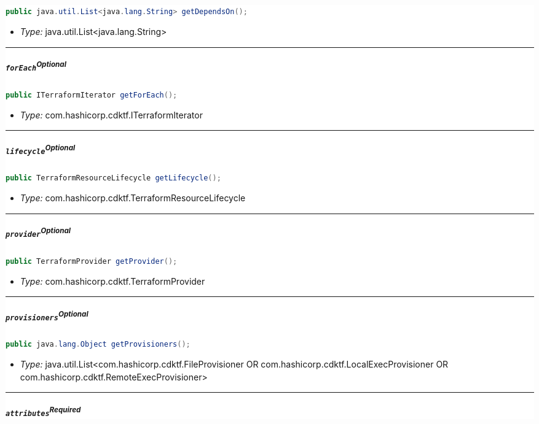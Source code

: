 ```java
public java.util.List<java.lang.String> getDependsOn();
```

- *Type:* java.util.List<java.lang.String>

---

##### `forEach`<sup>Optional</sup> <a name="forEach" id="@cdktf/provider-opc.computeInstance.ComputeInstance.property.forEach"></a>

```java
public ITerraformIterator getForEach();
```

- *Type:* com.hashicorp.cdktf.ITerraformIterator

---

##### `lifecycle`<sup>Optional</sup> <a name="lifecycle" id="@cdktf/provider-opc.computeInstance.ComputeInstance.property.lifecycle"></a>

```java
public TerraformResourceLifecycle getLifecycle();
```

- *Type:* com.hashicorp.cdktf.TerraformResourceLifecycle

---

##### `provider`<sup>Optional</sup> <a name="provider" id="@cdktf/provider-opc.computeInstance.ComputeInstance.property.provider"></a>

```java
public TerraformProvider getProvider();
```

- *Type:* com.hashicorp.cdktf.TerraformProvider

---

##### `provisioners`<sup>Optional</sup> <a name="provisioners" id="@cdktf/provider-opc.computeInstance.ComputeInstance.property.provisioners"></a>

```java
public java.lang.Object getProvisioners();
```

- *Type:* java.util.List<com.hashicorp.cdktf.FileProvisioner OR com.hashicorp.cdktf.LocalExecProvisioner OR com.hashicorp.cdktf.RemoteExecProvisioner>

---

##### `attributes`<sup>Required</sup> <a name="attributes" id="@cdktf/provider-opc.computeInstance.ComputeInstance.property.attributes"></a>
